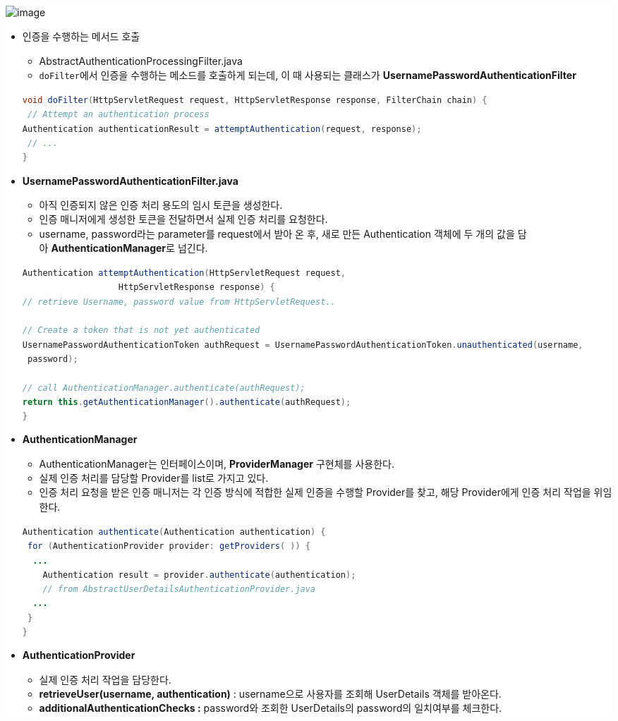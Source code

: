 ![image](https://github.com/user-attachments/assets/0d90e36c-0522-402b-910b-1287a017d743)

- 인증을 수행하는 메서드 호출
    - AbstractAuthenticationProcessingFilter.java
    - `doFilter`에서 인증을 수행하는 메소드를 호출하게 되는데, 이 때 사용되는 클래스가 **UsernamePasswordAuthenticationFilter**
    
    ```java
    void doFilter(HttpServletRequest request, HttpServletResponse response, FilterChain chain) {
     // Attempt an authentication process
    Authentication authenticationResult = attemptAuthentication(request, response);
     // ...
    }
    ```
    

- **UsernamePasswordAuthenticationFilter.java**
    - 아직 인증되지 않은 인증 처리 용도의 임시 토큰을 생성한다.
    - 인증 매니저에게 생성한 토큰을 전달하면서 실제 인증 처리를 요청한다.
    - username, password라는 parameter를 request에서 받아 온 후, 새로 만든 Authentication 객체에 두 개의 값을 담아 **AuthenticationManager**로 넘긴다.
    
    ```java
    Authentication attemptAuthentication(HttpServletRequest request,
                       HttpServletResponse response) {
    // retrieve Username, password value from HttpServletRequest..
    
    // Create a token that is not yet authenticated
    UsernamePasswordAuthenticationToken authRequest = UsernamePasswordAuthenticationToken.unauthenticated(username,
     password);    

    // call AuthenticationManager.authenticate(authRequest);
    return this.getAuthenticationManager().authenticate(authRequest);    
    }
    ```
    

- **AuthenticationManager**
    - AuthenticationManager는 인터페이스이며, **ProviderManager** 구현체를 사용한다.
    - 실제 인증 처리를 담당할 Provider를 list로 가지고 있다.
    - 인증 처리 요청을 받은 인증 매니저는 각 인증 방식에 적합한 실제 인증을 수행할 Provider를 찾고, 해당 Provider에게 인증 처리 작업을 위임한다.
    
    ```java
    Authentication authenticate(Authentication authentication) {
     for (AuthenticationProvider provider: getProviders( )) {
      ...
        Authentication result = provider.authenticate(authentication);
        // from AbstractUserDetailsAuthenticationProvider.java
      ...
     }
    }
    ```
    

- **AuthenticationProvider**
    - 실제 인증 처리 작업을 담당한다.
    - **retrieveUser(username, authentication)** : username으로 사용자를 조회해 UserDetails 객체를 받아온다.
    - **additionalAuthenticationChecks :** password와 조회한 UserDetails의 password의 일치여부를 체크한다.
    